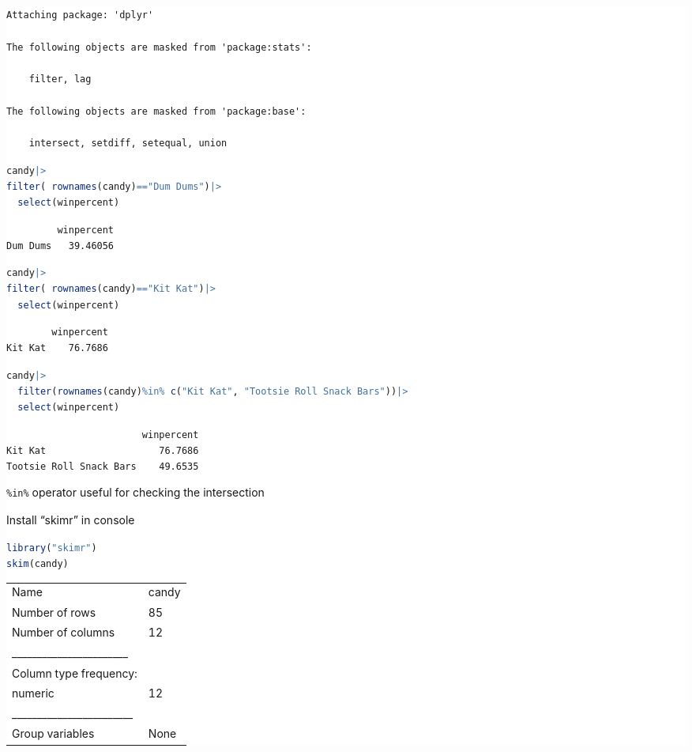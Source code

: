 
    Attaching package: 'dplyr'

    The following objects are masked from 'package:stats':

        filter, lag

    The following objects are masked from 'package:base':

        intersect, setdiff, setequal, union

``` r
candy|>
filter( rownames(candy)=="Dum Dums")|>
  select(winpercent)
```

             winpercent
    Dum Dums   39.46056

``` r
candy|>
filter( rownames(candy)=="Kit Kat")|>
  select(winpercent)
```

            winpercent
    Kit Kat    76.7686

``` r
candy|>
  filter(rownames(candy)%in% c("Kit Kat", "Tootsie Roll Snack Bars"))|>
  select(winpercent)
```

                            winpercent
    Kit Kat                    76.7686
    Tootsie Roll Snack Bars    49.6535

`%in%` operator useful for checking the intersection

Install “skimr” in console

``` r
library("skimr")
skim(candy)
```

|                                                  |       |
|:-------------------------------------------------|:------|
| Name                                             | candy |
| Number of rows                                   | 85    |
| Number of columns                                | 12    |
| \_\_\_\_\_\_\_\_\_\_\_\_\_\_\_\_\_\_\_\_\_\_\_   |       |
| Column type frequency:                           |       |
| numeric                                          | 12    |
| \_\_\_\_\_\_\_\_\_\_\_\_\_\_\_\_\_\_\_\_\_\_\_\_ |       |
| Group variables                                  | None  |
